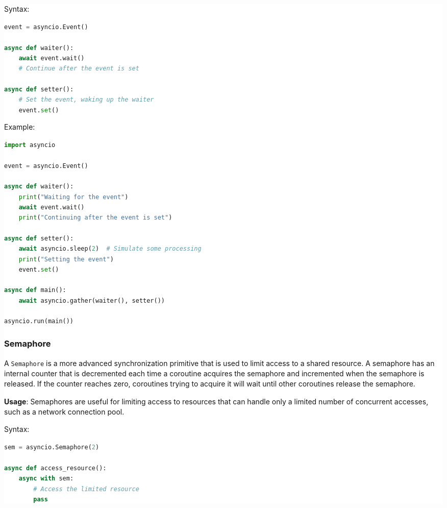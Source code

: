 Syntax:

```python
event = asyncio.Event()

async def waiter():
    await event.wait()
    # Continue after the event is set

async def setter():
    # Set the event, waking up the waiter
    event.set()
```

Example:

```python
import asyncio

event = asyncio.Event()

async def waiter():
    print("Waiting for the event")
    await event.wait()
    print("Continuing after the event is set")

async def setter():
    await asyncio.sleep(2)  # Simulate some processing
    print("Setting the event")
    event.set()

async def main():
    await asyncio.gather(waiter(), setter())

asyncio.run(main())
```

### Semaphore

A `Semaphore` is a more advanced synchronization primitive that is used to limit access to a shared resource. A semaphore has an internal counter that is decremented each time a coroutine acquires the semaphore and incremented when the semaphore is released. If the counter reaches zero, coroutines trying to acquire it will wait until other coroutines release the semaphore.

**Usage**: Semaphores are useful for limiting access to resources that can handle only a limited number of concurrent accesses, such as a network connection pool.

Syntax:

```python
sem = asyncio.Semaphore(2)

async def access_resource():
    async with sem:
        # Access the limited resource
        pass
```
